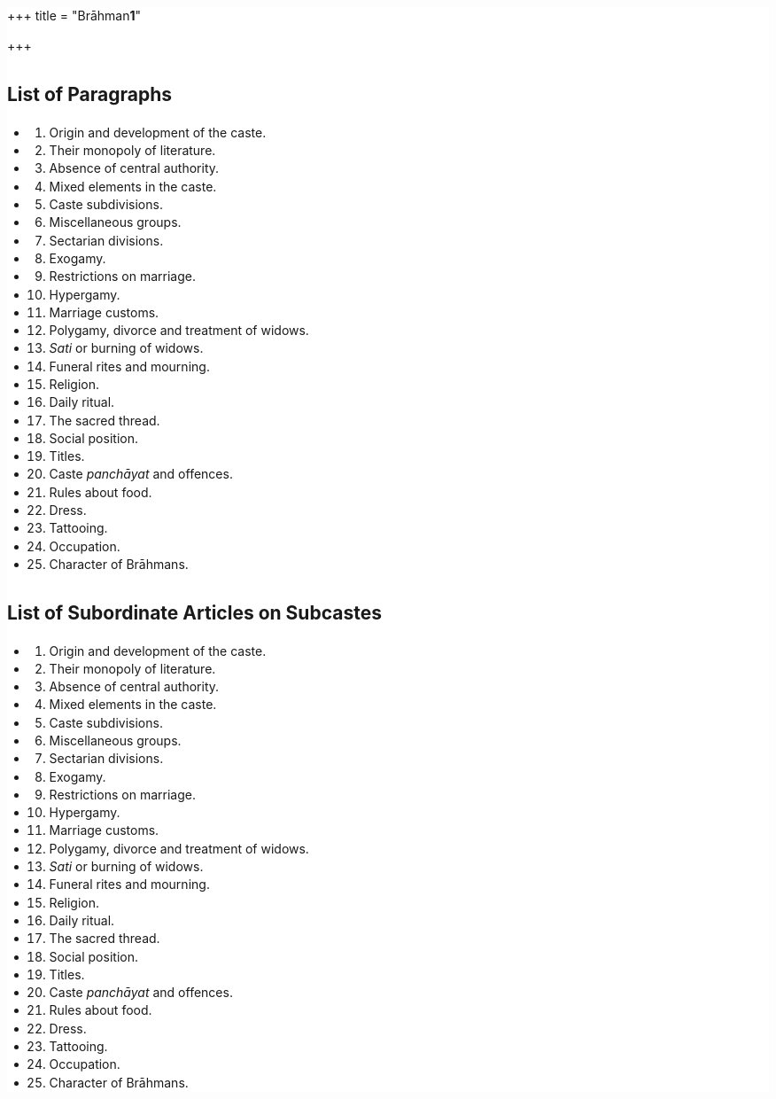 +++
title = "Brāhman**1**"

+++

## List of Paragraphs

+ 1. Origin and development of the caste. 
+ 2. Their monopoly of literature. 
+ 3. Absence of central authority. 
+ 4. Mixed elements in the caste. 
+ 5. Caste subdivisions. 
+ 6. Miscellaneous groups. 
+ 7. Sectarian divisions. 
+ 8. Exogamy. 
+ 9. Restrictions on marriage. 
+ 10. Hypergamy. 
+ 11. Marriage customs. 
+ 12. Polygamy, divorce and treatment of widows. 
+ 13. *Sati* or burning of widows. 
+ 14. Funeral rites and mourning. 
+ 15. Religion. 
+ 16. Daily ritual. 
+ 17. The sacred thread. 
+ 18. Social position. 
+ 19. Titles. 
+ 20. Caste *panchāyat* and offences. 
+ 21. Rules about food. 
+ 22. Dress. 
+ 23. Tattooing. 
+ 24. Occupation. 
+ 25. Character of Brāhmans. 

## List of Subordinate Articles on Subcastes

+ 1. Origin and development of the caste. 
+ 2. Their monopoly of literature. 
+ 3. Absence of central authority. 
+ 4. Mixed elements in the caste. 
+ 5. Caste subdivisions. 
+ 6. Miscellaneous groups. 
+ 7. Sectarian divisions. 
+ 8. Exogamy. 
+ 9. Restrictions on marriage. 
+ 10. Hypergamy. 
+ 11. Marriage customs. 
+ 12. Polygamy, divorce and treatment of widows. 
+ 13. *Sati* or burning of widows. 
+ 14. Funeral rites and mourning. 
+ 15. Religion. 
+ 16. Daily ritual. 
+ 17. The sacred thread. 
+ 18. Social position. 
+ 19. Titles. 
+ 20. Caste *panchāyat* and offences. 
+ 21. Rules about food. 
+ 22. Dress. 
+ 23. Tattooing. 
+ 24. Occupation. 
+ 25. Character of Brāhmans. 
